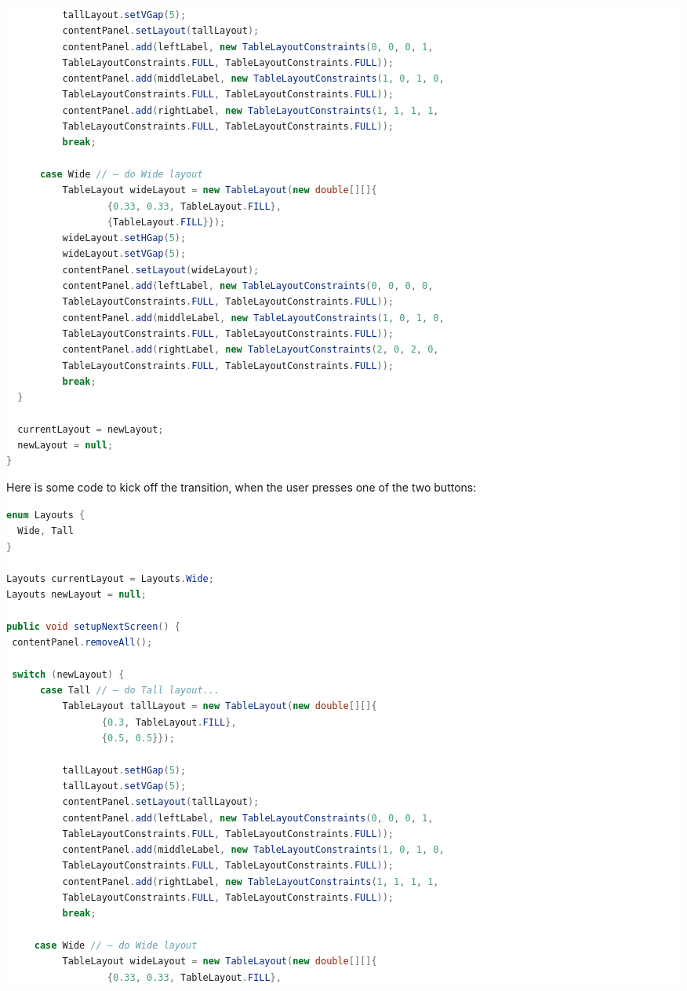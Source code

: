 ```java
          tallLayout.setVGap(5);
          contentPanel.setLayout(tallLayout);
          contentPanel.add(leftLabel, new TableLayoutConstraints(0, 0, 0, 1,
          TableLayoutConstraints.FULL, TableLayoutConstraints.FULL));
          contentPanel.add(middleLabel, new TableLayoutConstraints(1, 0, 1, 0,
          TableLayoutConstraints.FULL, TableLayoutConstraints.FULL));
          contentPanel.add(rightLabel, new TableLayoutConstraints(1, 1, 1, 1,
          TableLayoutConstraints.FULL, TableLayoutConstraints.FULL));
          break;

      case Wide // — do Wide layout
          TableLayout wideLayout = new TableLayout(new double[][]{
                  {0.33, 0.33, TableLayout.FILL},
                  {TableLayout.FILL}});
          wideLayout.setHGap(5);
          wideLayout.setVGap(5);
          contentPanel.setLayout(wideLayout);
          contentPanel.add(leftLabel, new TableLayoutConstraints(0, 0, 0, 0,
          TableLayoutConstraints.FULL, TableLayoutConstraints.FULL));
          contentPanel.add(middleLabel, new TableLayoutConstraints(1, 0, 1, 0,
          TableLayoutConstraints.FULL, TableLayoutConstraints.FULL));
          contentPanel.add(rightLabel, new TableLayoutConstraints(2, 0, 2, 0,
          TableLayoutConstraints.FULL, TableLayoutConstraints.FULL));
          break;
  }

  currentLayout = newLayout;
  newLayout = null;
}
```

Here is some code to kick off the transition, when the user presses one of the two buttons:

```java
enum Layouts {
  Wide, Tall
}

Layouts currentLayout = Layouts.Wide;
Layouts newLayout = null;

public void setupNextScreen() {
 contentPanel.removeAll();

 switch (newLayout) {
      case Tall // — do Tall layout...
          TableLayout tallLayout = new TableLayout(new double[][]{
                 {0.3, TableLayout.FILL},
                 {0.5, 0.5}});

          tallLayout.setHGap(5);
          tallLayout.setVGap(5);
          contentPanel.setLayout(tallLayout);
          contentPanel.add(leftLabel, new TableLayoutConstraints(0, 0, 0, 1,
          TableLayoutConstraints.FULL, TableLayoutConstraints.FULL));
          contentPanel.add(middleLabel, new TableLayoutConstraints(1, 0, 1, 0,
          TableLayoutConstraints.FULL, TableLayoutConstraints.FULL));
          contentPanel.add(rightLabel, new TableLayoutConstraints(1, 1, 1, 1,
          TableLayoutConstraints.FULL, TableLayoutConstraints.FULL));
          break;

     case Wide // — do Wide layout
          TableLayout wideLayout = new TableLayout(new double[][]{
                  {0.33, 0.33, TableLayout.FILL},
```